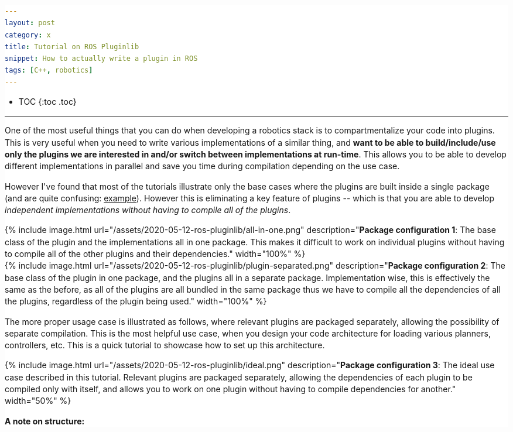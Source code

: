 ```yaml
---
layout: post
category: x
title: Tutorial on ROS Pluginlib
snippet: How to actually write a plugin in ROS
tags: [C++, robotics]
---
```

- TOC
{:toc .toc}
----------------------

One of the most useful things that you can do when developing a robotics stack is to compartmentalize your code into plugins. This is very useful when you need to write various implementations of a similar thing, and **want to be able to build/include/use only the plugins we are interested in and/or switch between implementations at run-time**. This allows you to be able to develop different implementations in parallel and save you time during compilation depending on the use case.

However I've found that most of the tutorials illustrate only the base cases where the plugins are built inside a single package (and are quite confusing: [example](http://wiki.ros.org/pluginlib/Tutorials/Writing%20and%20Using%20a%20Simple%20Plugin)). However this is eliminating a key feature of plugins -- which is that you are able to develop *independent implementations without having to compile all of the plugins*.

<div class="row">
    <div class="col">
    {% include image.html url="/assets/2020-05-12-ros-pluginlib/all-in-one.png" description="<b>Package configuration 1</b>: The base class of the plugin and the implementations all in one package. This makes it difficult to work on individual plugins without having to compile all of the other plugins and their dependencies." width="100%" %}
    </div>
    <div class="col">
        {% include image.html url="/assets/2020-05-12-ros-pluginlib/plugin-separated.png" description="<b>Package configuration 2</b>: The base class of the plugin in one package, and the plugins all in a separate package. Implementation wise, this is effectively the same as the before, as all of the plugins are all bundled in the same package thus we have to compile all the dependencies of all the plugins, regardless of the plugin being used." width="100%" %}
    </div>
</div>


The more proper usage case is illustrated as follows, where relevant plugins are packaged separately, allowing the possibility of separate compilation. This is the most helpful use case, when you design your code architecture for loading various planners, controllers, etc.  This is a quick tutorial to showcase how to set up this architecture.

{% include image.html url="/assets/2020-05-12-ros-pluginlib/ideal.png" description="<b>Package configuration 3</b>: The ideal use case described in this tutorial. Relevant plugins are packaged separately, allowing the dependencies of each plugin to be compiled only with itself, and allows you to work on one plugin without having to compile dependencies for another." width="50%" %}


<div class="tip">
<b>A note on structure:</b>
